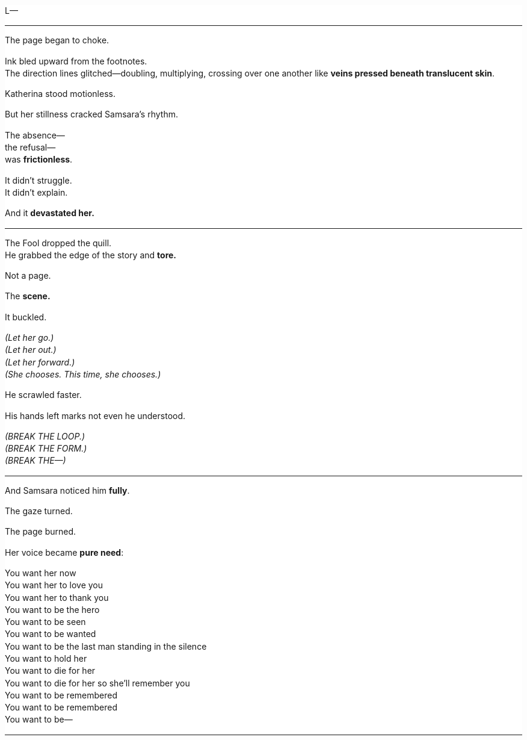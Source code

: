 L—

---

The page began to choke.

Ink bled upward from the footnotes.  
The direction lines glitched—doubling, multiplying, crossing over one another like **veins pressed beneath translucent skin**.

Katherina stood motionless.

But her stillness cracked Samsara’s rhythm.

The absence—  
the refusal—  
was **frictionless**.

It didn’t struggle.  
It didn’t explain.

And it **devastated her.**

---

The Fool dropped the quill.  
He grabbed the edge of the story and **tore.**

Not a page.

The **scene.**

It buckled.

*(Let her go.)*  
*(Let her out.)*  
*(Let her forward.)*  
*(She chooses. This time, she chooses.)*

He scrawled faster.

His hands left marks not even he understood.

*(BREAK THE LOOP.)*  
*(BREAK THE FORM.)*  
*(BREAK THE—)*

---

And Samsara noticed him **fully**.

The gaze turned.

The page burned.

Her voice became **pure need**:

You want her now  
You want her to love you  
You want her to thank you  
You want to be the hero  
You want to be seen  
You want to be wanted  
You want to be the last man standing in the silence  
You want to hold her  
You want to die for her  
You want to die for her so she’ll remember you  
You want to be remembered  
You want to be remembered  
You want to be—

---